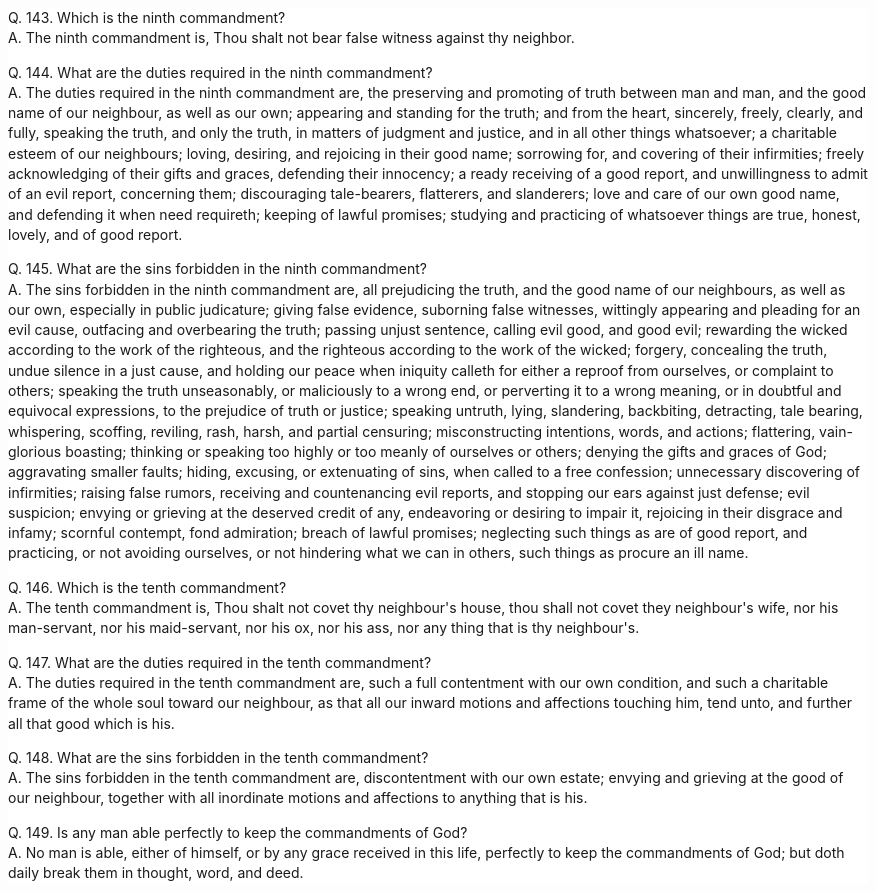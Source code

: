 Q. 143. Which is the ninth commandment?  
A. The ninth commandment is, Thou shalt not bear false witness against thy neighbor.

Q. 144. What are the duties required in the ninth commandment?  
A. The duties required in the ninth commandment are, the preserving and promoting of truth between man and man, and the good name of our neighbour, as well as our own; appearing and standing for the truth; and from the heart, sincerely, freely, clearly, and fully, speaking the truth, and only the truth, in matters of judgment and justice, and in all other things whatsoever; a charitable esteem of our neighbours; loving, desiring, and rejoicing in their good name; sorrowing for, and covering of their infirmities; freely acknowledging of their gifts and graces, defending their innocency; a ready receiving of a good report, and unwillingness to admit of an evil report, concerning them; discouraging tale-bearers, flatterers, and slanderers; love and care of our own good name, and defending it when need requireth; keeping of lawful promises; studying and practicing of whatsoever things are true, honest, lovely, and of good report.

Q. 145. What are the sins forbidden in the ninth commandment?  
A. The sins forbidden in the ninth commandment are, all prejudicing the truth, and the good name of our neighbours, as well as our own, especially in public judicature; giving false evidence, suborning false witnesses, wittingly appearing and pleading for an evil cause, outfacing and overbearing the truth; passing unjust sentence, calling evil good, and good evil; rewarding the wicked according to the work of the righteous, and the righteous according to the work of the wicked; forgery, concealing the truth, undue silence in a just cause, and holding our peace when iniquity calleth for either a reproof from ourselves, or complaint to others; speaking the truth unseasonably, or maliciously to a wrong end, or perverting it to a wrong meaning, or in doubtful and equivocal expressions, to the prejudice of truth or justice; speaking untruth, lying, slandering, backbiting, detracting, tale bearing, whispering, scoffing, reviling, rash, harsh, and partial censuring; misconstructing intentions, words, and actions; flattering, vain-glorious boasting; thinking or speaking too highly or too meanly of ourselves or others; denying the gifts and graces of God; aggravating smaller faults; hiding, excusing, or extenuating of sins, when called to a free confession; unnecessary discovering of infirmities; raising false rumors, receiving and countenancing evil reports, and stopping our ears against just defense; evil suspicion; envying or grieving at the deserved credit of any, endeavoring or desiring to impair it, rejoicing in their disgrace and infamy; scornful contempt, fond admiration; breach of lawful promises; neglecting such things as are of good report, and practicing, or not avoiding ourselves, or not hindering what we can in others, such things as procure an ill name.

Q. 146. Which is the tenth commandment?  
A. The tenth commandment is, Thou shalt not covet thy neighbour's house, thou shall not covet they neighbour's wife, nor his man-servant, nor his maid-servant, nor his ox, nor his ass, nor any thing that is thy neighbour's.

Q. 147. What are the duties required in the tenth commandment?  
A. The duties required in the tenth commandment are, such a full contentment with our own condition, and such a charitable frame of the whole soul toward our neighbour, as that all our inward motions and affections touching him, tend unto, and further all that good which is his.

Q. 148. What are the sins forbidden in the tenth commandment?  
A. The sins forbidden in the tenth commandment are, discontentment with our own estate; envying and grieving at the good of our neighbour, together with all inordinate motions and affections to anything that is his.

Q. 149. Is any man able perfectly to keep the commandments of God?  
A. No man is able, either of himself, or by any grace received in this life, perfectly to keep the commandments of God; but doth daily break them in thought, word, and deed.
